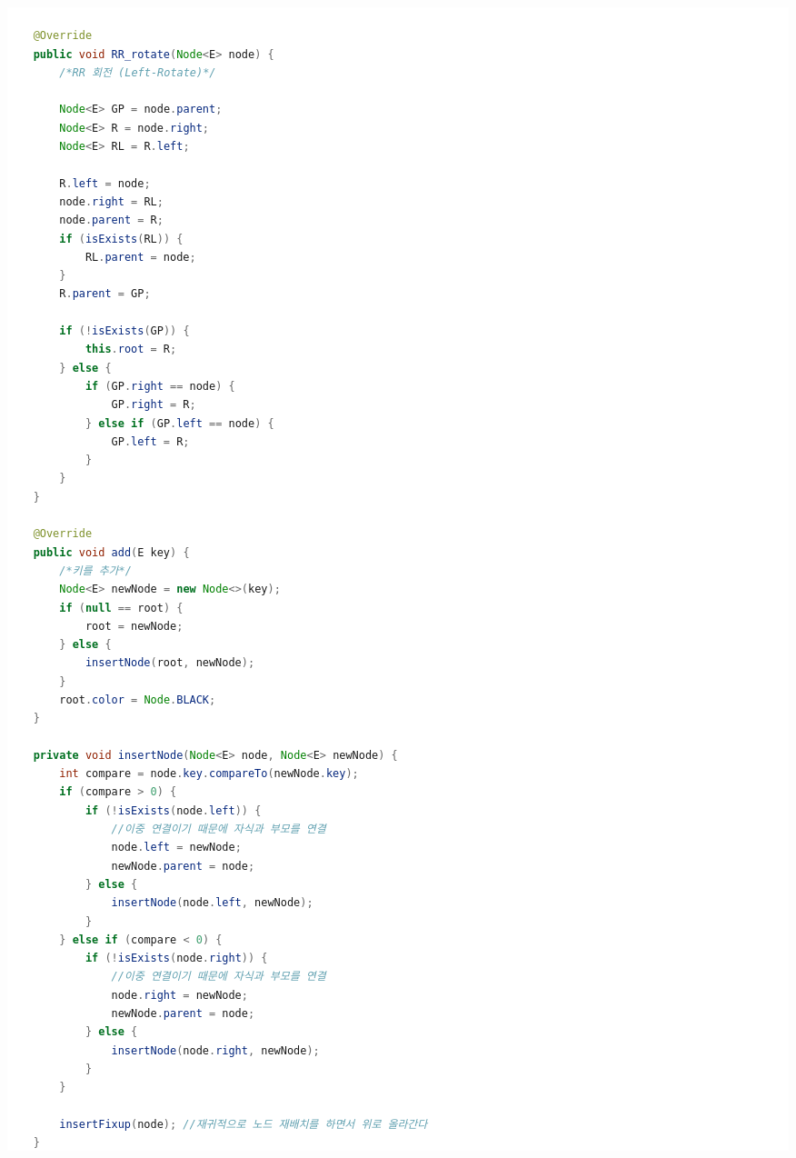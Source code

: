 ```java

    @Override
    public void RR_rotate(Node<E> node) {
        /*RR 회전 (Left-Rotate)*/

        Node<E> GP = node.parent;
        Node<E> R = node.right;
        Node<E> RL = R.left;

        R.left = node;
        node.right = RL;
        node.parent = R;
        if (isExists(RL)) {
            RL.parent = node;
        }
        R.parent = GP;

        if (!isExists(GP)) {
            this.root = R;
        } else {
            if (GP.right == node) {
                GP.right = R;
            } else if (GP.left == node) {
                GP.left = R;
            }
        }
    }

    @Override
    public void add(E key) {
        /*키를 추가*/
        Node<E> newNode = new Node<>(key);
        if (null == root) {
            root = newNode;
        } else {
            insertNode(root, newNode);
        }
        root.color = Node.BLACK;
    }

    private void insertNode(Node<E> node, Node<E> newNode) {
        int compare = node.key.compareTo(newNode.key);
        if (compare > 0) {
            if (!isExists(node.left)) {
                //이중 연결이기 때문에 자식과 부모를 연결
                node.left = newNode;
                newNode.parent = node;
            } else {
                insertNode(node.left, newNode);
            }
        } else if (compare < 0) {
            if (!isExists(node.right)) {
                //이중 연결이기 때문에 자식과 부모를 연결
                node.right = newNode;
                newNode.parent = node;
            } else {
                insertNode(node.right, newNode);
            }
        }

        insertFixup(node); //재귀적으로 노드 재배치를 하면서 위로 올라간다
    }

```